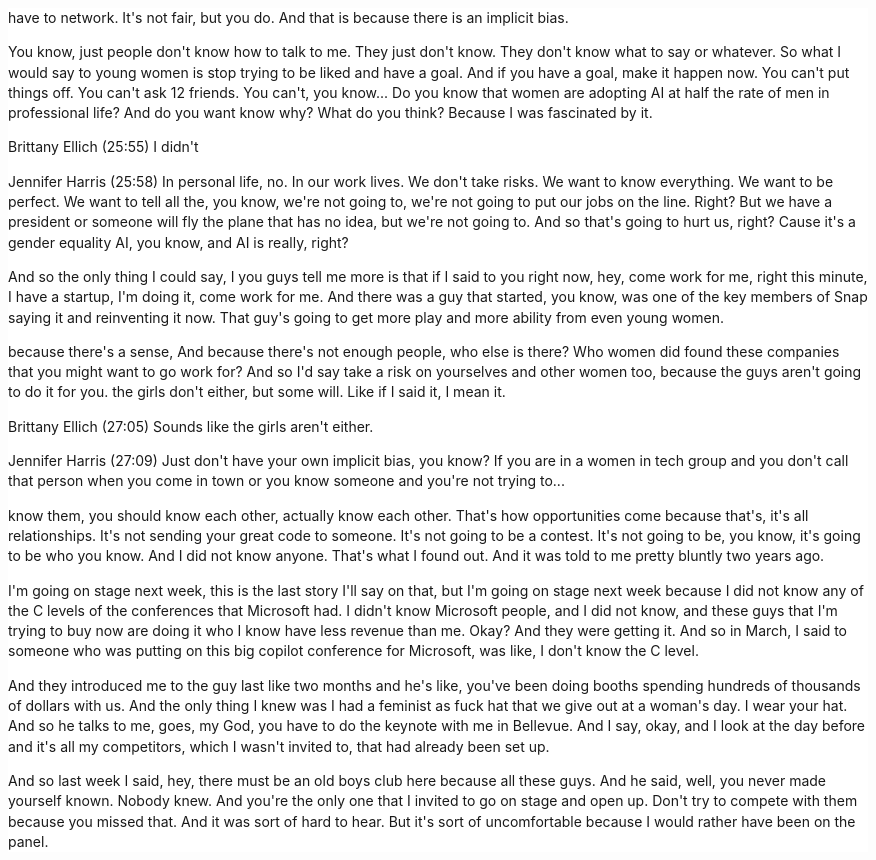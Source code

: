 have to network. It's not fair, but you do. And that is because there is an implicit bias.

You know, just people don't know how to talk to me. They just don't know. They don't know what to say or whatever. So what I would say to young women is stop trying to be liked and have a goal. And if you have a goal, make it happen now. You can't put things off. You can't ask 12 friends. You can't, you know... Do you know that women are adopting AI at half the rate of men in professional life? And do you want know why? What do you think? Because I was fascinated by it.

Brittany Ellich (25:55)
I didn't

Jennifer Harris (25:58)
In personal life, no. In our work lives. We don't take risks. We want to know everything. We want to be perfect. We want to tell all the, you know, we're not going to, we're not going to put our jobs on the line. Right? But we have a president or someone will fly the plane that has no idea, but we're not going to. And so that's going to hurt us, right? Cause it's a gender equality AI, you know, and AI is really, right?

And so the only thing I could say, I you guys tell me more is that if I said to you right now, hey, come work for me, right this minute, I have a startup, I'm doing it, come work for me. And there was a guy that started, you know, was one of the key members of Snap saying it and reinventing it now. That guy's going to get more play and more ability from even young women.

because there's a sense, And because there's not enough people, who else is there? Who women did found these companies that you might want to go work for? And so I'd say take a risk on yourselves and other women too, because the guys aren't going to do it for you. the girls don't either, but some will. Like if I said it, I mean it.

Brittany Ellich (27:05)
Sounds like the girls aren't either.

Jennifer Harris (27:09)
Just don't have your own implicit bias, you know? If you are in a women in tech group and you don't call that person when you come in town or you know someone and you're not trying to...

know them, you should know each other, actually know each other. That's how opportunities come because that's, it's all relationships. It's not sending your great code to someone. It's not going to be a contest. It's not going to be, you know, it's going to be who you know. And I did not know anyone. That's what I found out. And it was told to me pretty bluntly two years ago.

I'm going on stage next week, this is the last story I'll say on that, but I'm going on stage next week because I did not know any of the C levels of the conferences that Microsoft had. I didn't know Microsoft people, and I did not know, and these guys that I'm trying to buy now are doing it who I know have less revenue than me. Okay? And they were getting it. And so in March, I said to someone who was putting on this big copilot conference for Microsoft, was like, I don't know the C level.

And they introduced me to the guy last like two months and he's like, you've been doing booths spending hundreds of thousands of dollars with us. And the only thing I knew was I had a feminist as fuck hat that we give out at a woman's day. I wear your hat. And so he talks to me, goes, my God, you have to do the keynote with me in Bellevue. And I say, okay, and I look at the day before and it's all my competitors, which I wasn't invited to, that had already been set up.

And so last week I said, hey, there must be an old boys club here because all these guys. And he said, well, you never made yourself known. Nobody knew. And you're the only one that I invited to go on stage and open up. Don't try to compete with them because you missed that. And it was sort of hard to hear. But it's sort of uncomfortable because I would rather have been on the panel.
